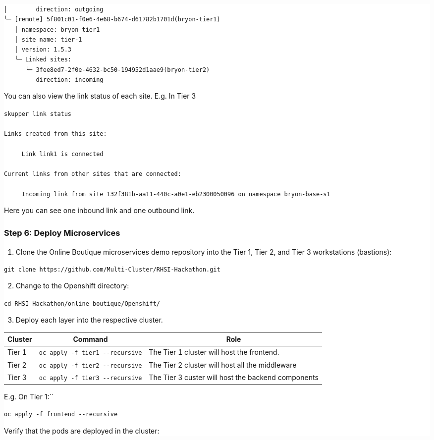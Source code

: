 ```
│        direction: outgoing
╰─ [remote] 5f801c01-f0e6-4e68-b674-d61782b1701d(bryon-tier1) 
   │ namespace: bryon-tier1
   │ site name: tier-1
   │ version: 1.5.3
   ╰─ Linked sites:
      ╰─ 3fee8ed7-2f0e-4632-bc50-194952d1aae9(bryon-tier2)
         direction: incoming
```

You can also view the link status of each site. E.g. In Tier 3


```
skupper link status

Links created from this site:

	 Link link1 is connected

Current links from other sites that are connected:

	 Incoming link from site 132f381b-aa11-440c-a0e1-eb2300050096 on namespace bryon-base-s1
```
Here you can see one inbound link and one outbound link.


### Step 6: Deploy Microservices

1. Clone the Online Boutique microservices demo repository into the Tier 1, Tier 2, and Tier 3 workstations (bastions):  
  ```
  git clone https://github.com/Multi-Cluster/RHSI-Hackathon.git
  ```

2. Change to the Openshift directory:  
  ```
  cd RHSI-Hackathon/online-boutique/Openshift/
  ```

3. Deploy each layer into the respective cluster.  

| Cluster | Command | Role |
|---------|---------|------|
| Tier 1 | ``oc apply -f tier1 --recursive`` | The Tier 1 cluster will host the frontend. |
| Tier 2 | ``oc apply -f tier2 --recursive`` | The Tier 2 cluster will host all the middleware |
| Tier 3 | ``oc apply -f tier3 --recursive`` | The Tier 3 custer will host the backend components |

E.g. On Tier 1:``
```
oc apply -f frontend --recursive
```

Verify that the pods are deployed in the cluster:
